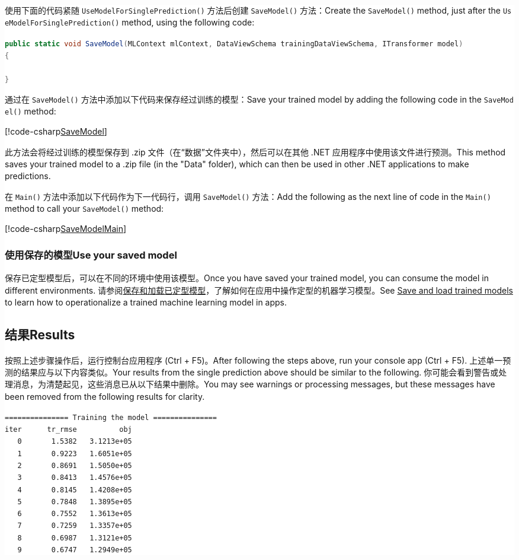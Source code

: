 <span data-ttu-id="1434e-289">使用下面的代码紧随 `UseModelForSinglePrediction()` 方法后创建 `SaveModel()` 方法：</span><span class="sxs-lookup"><span data-stu-id="1434e-289">Create the `SaveModel()` method, just after the `UseModelForSinglePrediction()` method, using the following code:</span></span>

```csharp
public static void SaveModel(MLContext mlContext, DataViewSchema trainingDataViewSchema, ITransformer model)
{

}
```

<span data-ttu-id="1434e-290">通过在 `SaveModel()` 方法中添加以下代码来保存经过训练的模型：</span><span class="sxs-lookup"><span data-stu-id="1434e-290">Save your trained model by adding the following code in the `SaveModel()` method:</span></span>

[!code-csharp[SaveModel](~/samples/snippets/machine-learning/MovieRecommendation/csharp/Program.cs#SaveModel "Save the model to a zip file")]

<span data-ttu-id="1434e-291">此方法会将经过训练的模型保存到 .zip 文件（在“数据”文件夹中），然后可以在其他 .NET 应用程序中使用该文件进行预测。</span><span class="sxs-lookup"><span data-stu-id="1434e-291">This method saves your trained model to a .zip file (in the "Data" folder), which can then be used in other .NET applications to make predictions.</span></span>

<span data-ttu-id="1434e-292">在 `Main()` 方法中添加以下代码作为下一代码行，调用 `SaveModel()` 方法：</span><span class="sxs-lookup"><span data-stu-id="1434e-292">Add the following as the next line of code in the `Main()` method to call your `SaveModel()` method:</span></span>

[!code-csharp[SaveModelMain](~/samples/snippets/machine-learning/MovieRecommendation/csharp/Program.cs#SaveModelMain "Create SaveModel method in Main")]

### <a name="use-your-saved-model"></a><span data-ttu-id="1434e-293">使用保存的模型</span><span class="sxs-lookup"><span data-stu-id="1434e-293">Use your saved model</span></span>

<span data-ttu-id="1434e-294">保存已定型模型后，可以在不同的环境中使用该模型。</span><span class="sxs-lookup"><span data-stu-id="1434e-294">Once you have saved your trained model, you can consume the model in different environments.</span></span> <span data-ttu-id="1434e-295">请参阅[保存和加载已定型模型](../how-to-guides/save-load-machine-learning-models-ml-net.md)，了解如何在应用中操作定型的机器学习模型。</span><span class="sxs-lookup"><span data-stu-id="1434e-295">See [Save and load trained models](../how-to-guides/save-load-machine-learning-models-ml-net.md) to learn how to operationalize a trained machine learning model in apps.</span></span>

## <a name="results"></a><span data-ttu-id="1434e-296">结果</span><span class="sxs-lookup"><span data-stu-id="1434e-296">Results</span></span>

<span data-ttu-id="1434e-297">按照上述步骤操作后，运行控制台应用程序 (Ctrl + F5)。</span><span class="sxs-lookup"><span data-stu-id="1434e-297">After following the steps above, run your console app (Ctrl + F5).</span></span> <span data-ttu-id="1434e-298">上述单一预测的结果应与以下内容类似。</span><span class="sxs-lookup"><span data-stu-id="1434e-298">Your results from the single prediction above should be similar to the following.</span></span> <span data-ttu-id="1434e-299">你可能会看到警告或处理消息，为清楚起见，这些消息已从以下结果中删除。</span><span class="sxs-lookup"><span data-stu-id="1434e-299">You may see warnings or processing messages, but these messages have been removed from the following results for clarity.</span></span>

```console
=============== Training the model ===============
iter      tr_rmse          obj
   0       1.5382   3.1213e+05
   1       0.9223   1.6051e+05
   2       0.8691   1.5050e+05
   3       0.8413   1.4576e+05
   4       0.8145   1.4208e+05
   5       0.7848   1.3895e+05
   6       0.7552   1.3613e+05
   7       0.7259   1.3357e+05
   8       0.6987   1.3121e+05
   9       0.6747   1.2949e+05
```